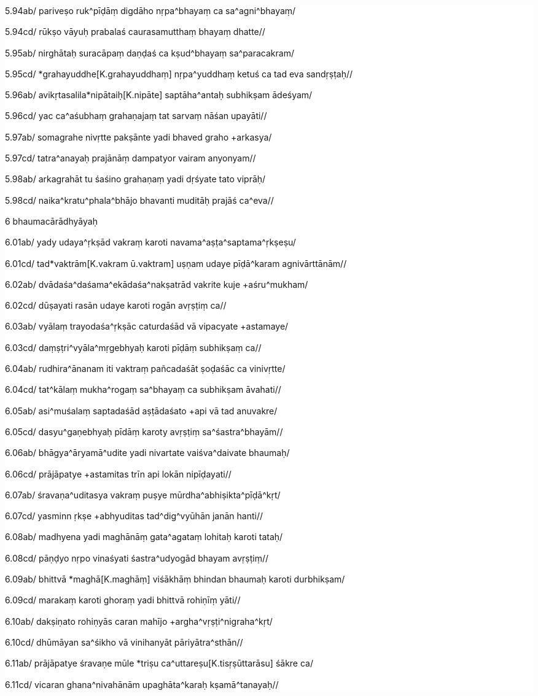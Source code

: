 5.94ab/ pariveṣo ruk^pīḍāṃ digdāho nṛpa^bhayaṃ ca sa^agni^bhayaṃ/  
  
5.94cd/ rūkṣo vāyuḥ prabalaś caurasamutthaṃ bhayaṃ dhatte//  
  
5.95ab/ nirghātaḥ suracāpaṃ daṇḍaś ca kṣud^bhayaṃ sa^paracakram/  
  
5.95cd/ *grahayuddhe[K.grahayuddhaṃ] nṛpa^yuddhaṃ ketuś ca tad eva sandṛṣṭaḥ//  
  
5.96ab/ avikṛtasalila*nipātaiḥ[K.nipāte] saptāha^antaḥ subhikṣam ādeśyam/  
  
5.96cd/ yac ca^aśubhaṃ grahaṇajaṃ tat sarvaṃ nāśan upayāti//  
  
5.97ab/ somagrahe nivṛtte pakṣānte yadi bhaved graho +arkasya/  
  
5.97cd/ tatra^anayaḥ prajānāṃ dampatyor vairam anyonyam//  
  
5.98ab/ arkagrahāt tu śaśino grahaṇaṃ yadi dṛśyate tato viprāḥ/  
  
5.98cd/ naika^kratu^phala^bhājo bhavanti muditāḥ prajāś ca^eva//  

6 bhaumacārādhyāyaḥ  

6.01ab/ yady udaya^ṛkṣād vakraṃ karoti navama^aṣṭa^saptama^ṛkṣeṣu/  
  
6.01cd/ tad*vaktrām[K.vakram ū.vaktram] uṣṇam udaye pīḍā^karam agnivārttānām//  
  
6.02ab/ dvādaśa^daśama^ekādaśa^nakṣatrād vakrite kuje +aśru^mukham/  
  
6.02cd/ dūṣayati rasān udaye karoti rogān avṛṣṭiṃ ca//  
  
6.03ab/ vyālaṃ trayodaśa^ṛkṣāc caturdaśād vā vipacyate +astamaye/  
  
6.03cd/ daṃṣṭri^vyāla^mṛgebhyaḥ karoti pīḍāṃ subhikṣaṃ ca//  
  
6.04ab/ rudhira^ānanam iti vaktraṃ pañcadaśāt ṣoḍaśāc ca vinivṛtte/  
  
6.04cd/ tat^kālaṃ mukha^rogaṃ sa^bhayaṃ ca subhikṣam āvahati//  
  
6.05ab/ asi^muśalaṃ saptadaśād aṣṭādaśato +api vā tad anuvakre/  
  
6.05cd/ dasyu^gaṇebhyaḥ pīdāṃ karoty avṛṣṭiṃ sa^śastra^bhayām//  
  
6.06ab/ bhāgya^āryamā^udite yadi nivartate vaiśva^daivate bhaumaḥ/  
  
6.06cd/ prājāpatye +astamitas trīn api lokān nipīḍayati//  
  
6.07ab/ śravaṇa^uditasya vakraṃ puṣye mūrdha^abhiṣikta^pīḍā^kṛt/  
  
6.07cd/ yasminn ṛkṣe +abhyuditas tad^dig^vyūhān janān hanti//  
  
6.08ab/ madhyena yadi maghānāṃ gata^agataṃ lohitaḥ karoti tataḥ/  
  
6.08cd/ pāṇḍyo nṛpo vinaśyati śastra^udyogād bhayam avṛṣṭiṃ//  
  
6.09ab/ bhittvā *maghā[K.maghāṃ] viśākhāṃ bhindan bhaumaḥ karoti durbhikṣam/  
  
6.09cd/ marakaṃ karoti ghoraṃ yadi bhittvā rohiṇīṃ yāti//  
  
6.10ab/ dakṣiṇato rohiṇyās caran mahījo +argha^vṛṣṭi^nigraha^kṛt/  
  
6.10cd/ dhūmāyan sa^śikho vā vinihanyāt pāriyātra^sthān//  
  
6.11ab/ prājāpatye śravaṇe mūle *triṣu ca^uttareṣu[K.tisṛṣūttarāsu] śākre ca/  
  
6.11cd/ vicaran ghana^nivahānām upaghāta^karaḥ kṣamā^tanayaḥ//  
  